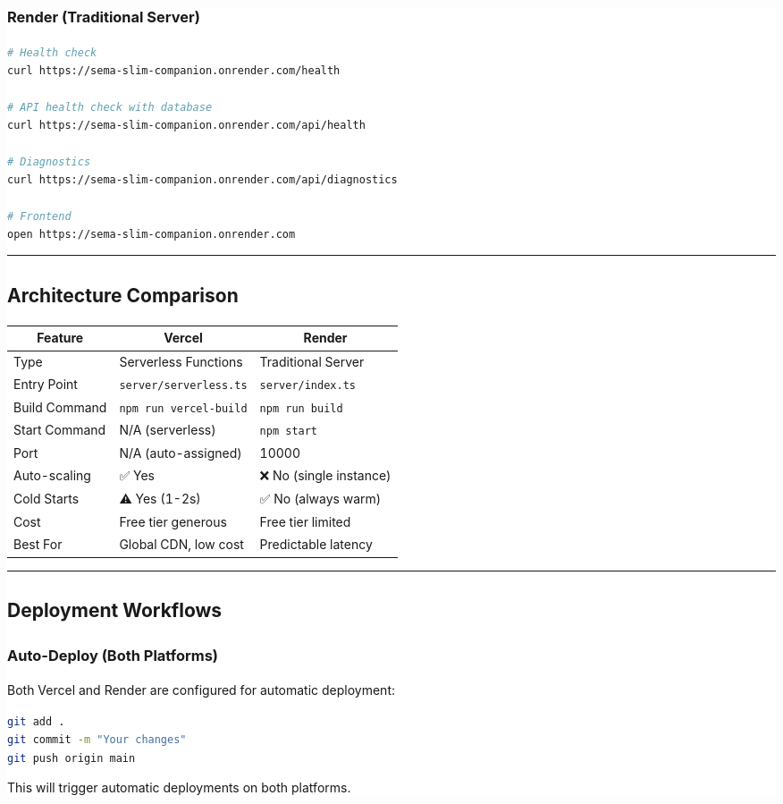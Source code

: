 ### Render (Traditional Server)
```bash
# Health check
curl https://sema-slim-companion.onrender.com/health

# API health check with database
curl https://sema-slim-companion.onrender.com/api/health

# Diagnostics
curl https://sema-slim-companion.onrender.com/api/diagnostics

# Frontend
open https://sema-slim-companion.onrender.com
```

---

## Architecture Comparison

| Feature | Vercel | Render |
|---------|--------|--------|
| Type | Serverless Functions | Traditional Server |
| Entry Point | `server/serverless.ts` | `server/index.ts` |
| Build Command | `npm run vercel-build` | `npm run build` |
| Start Command | N/A (serverless) | `npm start` |
| Port | N/A (auto-assigned) | 10000 |
| Auto-scaling | ✅ Yes | ❌ No (single instance) |
| Cold Starts | ⚠️ Yes (1-2s) | ✅ No (always warm) |
| Cost | Free tier generous | Free tier limited |
| Best For | Global CDN, low cost | Predictable latency |

---

## Deployment Workflows

### Auto-Deploy (Both Platforms)
Both Vercel and Render are configured for automatic deployment:

```bash
git add .
git commit -m "Your changes"
git push origin main
```

This will trigger automatic deployments on both platforms.

